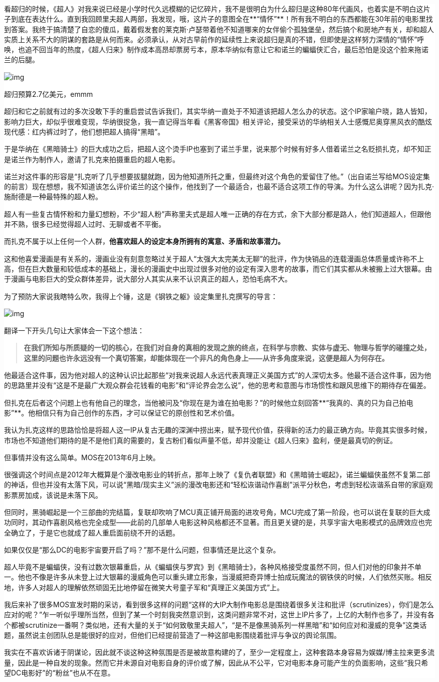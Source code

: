 看超归的时候，《超人》对我来说已经是小学时代久远模糊的记忆碎片，我不是很明白为什么超归是这种80年代画风，也着实是不明白这片子到底在表达什么。直到我回顾里夫超人两部，我发现，哦，这片子的意图全在**“情怀”**！所有我不明白的东西都能在30年前的电影里找到答案。我终于搞清楚了自恋的傻瓜，戴着假发套的莱克斯·卢瑟带着他不知道哪来的女伴偷个孤独堡垒，然后搞个和房地产有关，却和超人实质上关系不大的阴谋的套路是从何而来。必须承认，从对古早前作的延续性上来说超归是真的不错，但即使是这样努力深情的“情怀”呼唤，也追不回当年的热度，《超人归来》制作成本高昂却票房亏本，原本华纳似有意让它和诺兰的蝙蝠侠汇合，最后恐怕是没这个脸来拖诺兰的后腿。

![img](https://i.loli.net/2018/05/05/5aedbda79c935.jpg)

超归预算2.7亿美元，emmm

超归和它之前就有过的多次没敢下手的重启尝试告诉我们，其实华纳一直处于不知道该把超人怎么办的状态。这个IP家喻户晓，路人皆知，影响力巨大，却似乎很难变现，华纳很捉急，我一直记得当年看《黑客帝国》相关评论，接受采访的华纳相关人士感慨尼奥穿黑风衣的酷炫现代感：红内裤过时了，他们想把超人搞得“黑暗”。

于是华纳在《黑暗骑士》的巨大成功之后，把超人这个烫手IP也塞到了诺兰手里，说来那个时候有好多人借着诺兰之名贬损扎克，却不知正是诺兰作为制作人，邀请了扎克来拍摄重启的超人电影。

诺兰对这件事的形容是“扎克听了几乎想要拔腿就跑，因为他知道所托之重，但最终对这个角色的爱留住了他。”（出自诺兰写给MOS设定集的前言）现在想想，我不知道该怎么评价诺兰的这个操作，他找到了一个最适合，也最不适合这项工作的导演。为什么这么讲呢？因为扎克·施耐德是一种最特殊的超人粉。

超人有一些复古情怀粉和力量幻想粉，不少“超人粉”声称里夫式是超人唯一正确的存在方式，余下大部分都是路人，他们知道超人，但跟他并不熟，很多已经觉得超人过时、无聊或者不平衡。

而扎克不属于以上任何一个人群，**他喜欢超人的设定本身所拥有的寓意、矛盾和故事潜力。**

这和他喜爱漫画是有关系的，漫画业没有刻意忽略过关于超人“太强大太完美太无聊”的批评，作为快销品的连载漫画总体质量或许称不上高，但在巨大数量和较低成本的基础上，漫长的漫画史中出现过很多对他的设定有深入思考的故事，而它们其实都从未被搬上过大银幕。由于漫画与电影巨大的受众群体差异，说大部分人其实从来不认识真正的超人，恐怕毛病不大。

为了预防大家说我瞎特么吹，我得上个锤，这是《钢铁之躯》设定集里扎克撰写的导言：

![img](https://i.loli.net/2018/05/05/5aedbda8ef40f.jpg)

翻译一下开头几句让大家体会一下这个想法：

> **在我们所知与所质疑的一切的核心，在我们对自身的真相的发现之旅的终点，在科学与宗教、实体与虚无、物理与哲学的碰撞之处，这里的问题也许永远没有一个真切答案，却能体现在一个非凡的角色身上——从许多角度来说，这便是超人为何存在。**

他最适合这件事，因为他对超人的这种认识比起那些“对我来说超人永远代表真理正义美国方式”的人深切太多。他最不适合这件事，因为他的思路里并没有“这是不是最广大观众群会花钱看的电影”和“评论界会怎么说”，他的思考和意图与市场惯性和跟风思维下的期待存在偏差。

但扎克在后者这个问题上也有他自己的理念，当他被问及“你现在是为谁在拍电影？”的时候他立刻回答**“我真的、真的只为自己拍电影”**。他相信只有为自己创作的东西，才可以保证它的原创性和艺术价值。

我认为扎克这样的思路恰恰是将超人这一IP从复古无趣的深渊中捞出来，赋予现代价值，获得新的活力的最正确方向。毕竟其实很多时候，市场也不知道他们期待的是不是他们真的需要的，复古粉们看似声量不低，却并没能让《超人归来》盈利，便是最真切的例证。

但事情并没有这么简单。MOS在2013年6月上映。

很强调这个时间点是2012年大概算是个漫改电影业的转折点，那年上映了《复仇者联盟》和《黑暗骑士崛起》，诺兰蝙蝠侠虽然不复第二部的神话，但也并没有太落下风，可以说“黑暗/现实主义”派的漫改电影还和“轻松诙谐动作喜剧”派平分秋色，考虑到轻松诙谐系自带的家庭观影票房加成，该说是未落下风。

但同时，黑骑崛起是一个三部曲的完结篇，复联却吹响了MCU真正铺开局面的进攻号角，MCU完成了第一阶段，也可以说在复联的巨大成功同时，其动作喜剧风格也完全成型——此前的几部单人电影这种风格都还不显著。而且更关键的是，共享宇宙大电影模式的品牌效应也完全确立了，于是它也就成了超人重启面前绕不开的话题。

如果仅仅是“那么DC的电影宇宙要开启了吗？”那不是什么问题，但事情还是比这个复杂。

超人毕竟不是蝙蝠侠，没有过数次银幕重启，从《蝙蝠侠与罗宾》到《黑暗骑士》，各种风格接受度虽然不同，但人们对他的印象并不单一。他也不像是许多从未登上过大银幕的漫威角色可以重头建立形象，当漫威把奇异博士拍成玩魔法的钢铁侠的时候，人们依然买账。相反地，许多人对超人的理解依然顽固无比地停留在微笑大号童子军和“真理正义美国方式”上。

我后来补了很多MOS宣发时期的采访，看到很多这样的问题“这样的大IP大制作电影总是围绕着很多关注和批评（scrutinizes），你们是怎么应对的呢？”乍一听似乎理所当然，但到了某一个时刻我突然意识到，这类问题非常不对，这世上IP片多了，上亿的大制作也多了，并没有各个都被scrutinize一番啊？类似地，还有大量的关于“如何致敬里夫超人”，“是不是像黑骑系列一样黑暗”和“如何应对和漫威的竞争”这类话题，虽然说主创团队总是能很好的应对，但他们已经提前营造了一种这部电影围绕着批评与争议的舆论氛围。

我实在不喜欢诉诸于阴谋论，因此就不谈这种这种氛围是否是被故意构建的了，至少一定程度上，这种套路本身容易为娱媒/博主拉来更多流量，因此是一种自发的现象。然而它并未源自对电影自身的评价或了解，因此从不公平，它对电影本身可能产生的负面影响，这些“我只希望DC电影好”的“粉丝”也从不在意。
